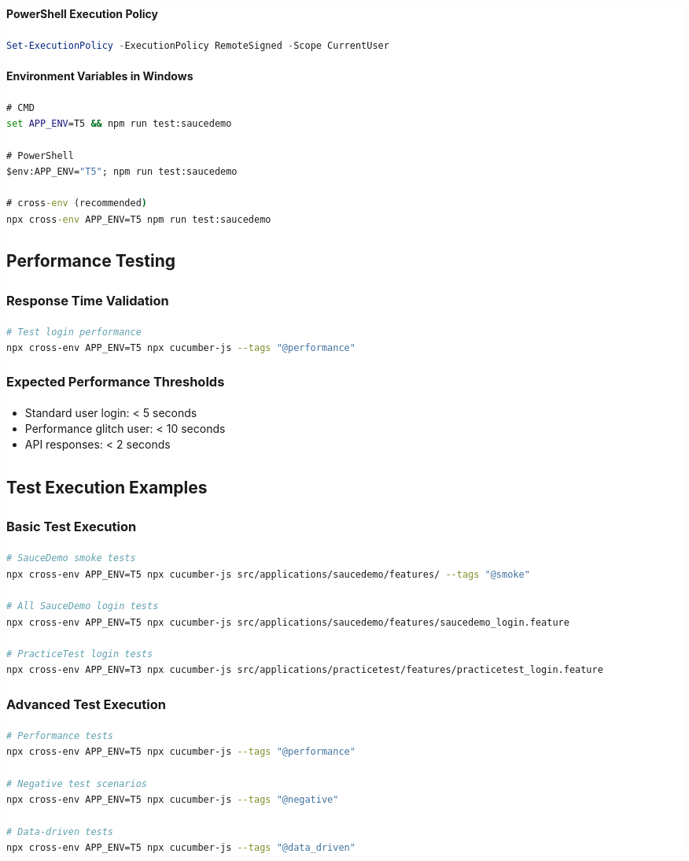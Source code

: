 #### PowerShell Execution Policy
```powershell
Set-ExecutionPolicy -ExecutionPolicy RemoteSigned -Scope CurrentUser
```

#### Environment Variables in Windows
```cmd
# CMD
set APP_ENV=T5 && npm run test:saucedemo

# PowerShell
$env:APP_ENV="T5"; npm run test:saucedemo

# cross-env (recommended)
npx cross-env APP_ENV=T5 npm run test:saucedemo
```

## Performance Testing

### Response Time Validation
```bash
# Test login performance
npx cross-env APP_ENV=T5 npx cucumber-js --tags "@performance"
```

### Expected Performance Thresholds
- Standard user login: < 5 seconds
- Performance glitch user: < 10 seconds
- API responses: < 2 seconds

## Test Execution Examples

### Basic Test Execution
```bash
# SauceDemo smoke tests
npx cross-env APP_ENV=T5 npx cucumber-js src/applications/saucedemo/features/ --tags "@smoke"

# All SauceDemo login tests
npx cross-env APP_ENV=T5 npx cucumber-js src/applications/saucedemo/features/saucedemo_login.feature

# PracticeTest login tests
npx cross-env APP_ENV=T3 npx cucumber-js src/applications/practicetest/features/practicetest_login.feature
```

### Advanced Test Execution
```bash
# Performance tests
npx cross-env APP_ENV=T5 npx cucumber-js --tags "@performance"

# Negative test scenarios
npx cross-env APP_ENV=T5 npx cucumber-js --tags "@negative"

# Data-driven tests
npx cross-env APP_ENV=T5 npx cucumber-js --tags "@data_driven"
```
